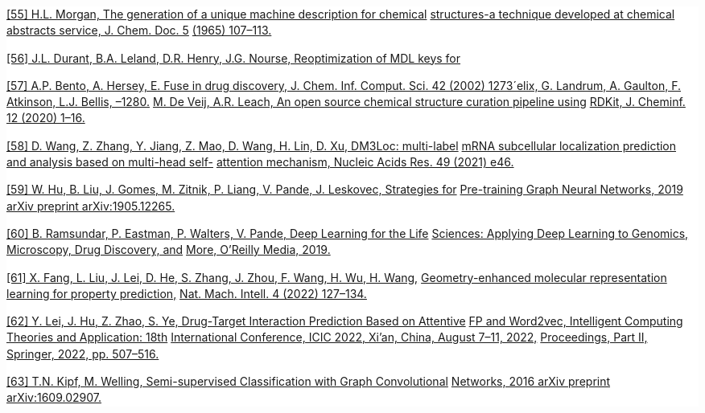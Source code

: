 [[55] H.L. Morgan, The generation of a unique machine description for chemical](http://refhub.elsevier.com/S0010-4825(23)00369-4/sref55)
[structures-a technique developed at chemical abstracts service, J. Chem. Doc. 5](http://refhub.elsevier.com/S0010-4825(23)00369-4/sref55)
[(1965) 107–113.](http://refhub.elsevier.com/S0010-4825(23)00369-4/sref55)

[[56] J.L. Durant, B.A. Leland, D.R. Henry, J.G. Nourse, Reoptimization of MDL keys for](http://refhub.elsevier.com/S0010-4825(23)00369-4/sref56)

[[57] A.P. Bento, A. Hersey, E. Fuse in drug discovery, J. Chem. Inf. Comput. Sci. 42 (2002) 1273´elix, G. Landrum, A. Gaulton, F. Atkinson, L.J. Bellis, –1280.](http://refhub.elsevier.com/S0010-4825(23)00369-4/sref56)
[M. De Veij, A.R. Leach, An open source chemical structure curation pipeline using](http://refhub.elsevier.com/S0010-4825(23)00369-4/sref57)
[RDKit, J. Cheminf. 12 (2020) 1–16.](http://refhub.elsevier.com/S0010-4825(23)00369-4/sref57)

[[58] D. Wang, Z. Zhang, Y. Jiang, Z. Mao, D. Wang, H. Lin, D. Xu, DM3Loc: multi-label](http://refhub.elsevier.com/S0010-4825(23)00369-4/sref58)
[mRNA subcellular localization prediction and analysis based on multi-head self-](http://refhub.elsevier.com/S0010-4825(23)00369-4/sref58)
[attention mechanism, Nucleic Acids Res. 49 (2021) e46.](http://refhub.elsevier.com/S0010-4825(23)00369-4/sref58)

[[59] W. Hu, B. Liu, J. Gomes, M. Zitnik, P. Liang, V. Pande, J. Leskovec, Strategies for](http://refhub.elsevier.com/S0010-4825(23)00369-4/sref59)
[Pre-training Graph Neural Networks, 2019 arXiv preprint arXiv:1905.12265.](http://refhub.elsevier.com/S0010-4825(23)00369-4/sref59)

[[60] B. Ramsundar, P. Eastman, P. Walters, V. Pande, Deep Learning for the Life](http://refhub.elsevier.com/S0010-4825(23)00369-4/sref60)
[Sciences: Applying Deep Learning to Genomics, Microscopy, Drug Discovery, and](http://refhub.elsevier.com/S0010-4825(23)00369-4/sref60)
[More, O’Reilly Media, 2019.](http://refhub.elsevier.com/S0010-4825(23)00369-4/sref60)




[[61] X. Fang, L. Liu, J. Lei, D. He, S. Zhang, J. Zhou, F. Wang, H. Wu, H. Wang,](http://refhub.elsevier.com/S0010-4825(23)00369-4/sref61)
[Geometry-enhanced molecular representation learning for property prediction,](http://refhub.elsevier.com/S0010-4825(23)00369-4/sref61)
[Nat. Mach. Intell. 4 (2022) 127–134.](http://refhub.elsevier.com/S0010-4825(23)00369-4/sref61)

[[62] Y. Lei, J. Hu, Z. Zhao, S. Ye, Drug-Target Interaction Prediction Based on Attentive](http://refhub.elsevier.com/S0010-4825(23)00369-4/sref62)
[FP and Word2vec, Intelligent Computing Theories and Application: 18th](http://refhub.elsevier.com/S0010-4825(23)00369-4/sref62)
[International Conference, ICIC 2022, Xi’an, China, August 7–11, 2022,](http://refhub.elsevier.com/S0010-4825(23)00369-4/sref62)
[Proceedings, Part II, Springer, 2022, pp. 507–516.](http://refhub.elsevier.com/S0010-4825(23)00369-4/sref62)

[[63] T.N. Kipf, M. Welling, Semi-supervised Classification with Graph Convolutional](http://refhub.elsevier.com/S0010-4825(23)00369-4/sref63)
[Networks, 2016 arXiv preprint arXiv:1609.02907.](http://refhub.elsevier.com/S0010-4825(23)00369-4/sref63)
